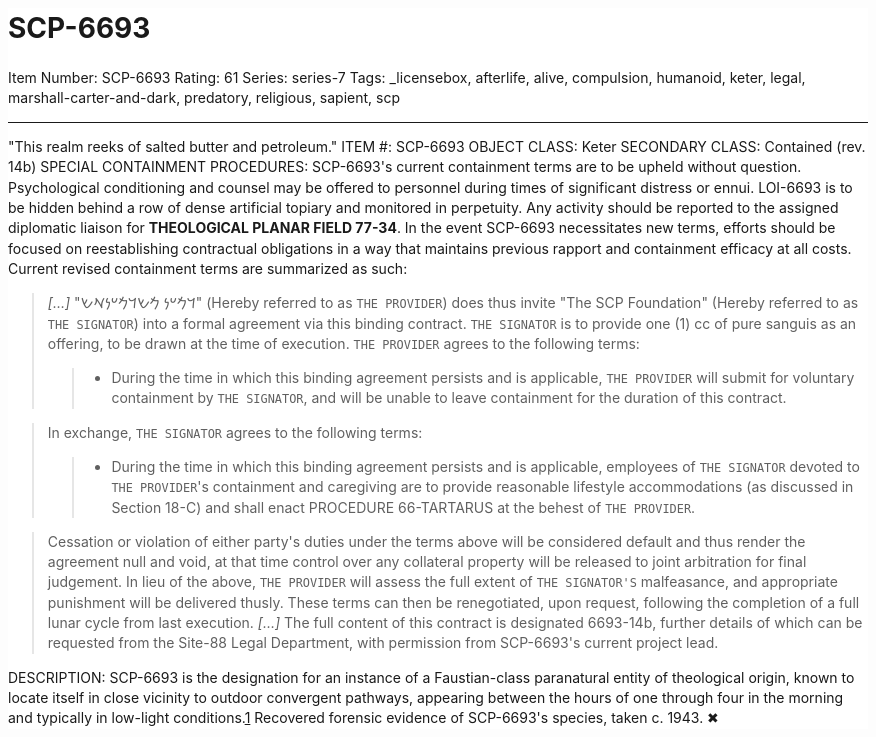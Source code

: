 # SCP-6693
Item Number: SCP-6693
Rating: 61
Series: series-7
Tags: _licensebox, afterlife, alive, compulsion, humanoid, keter, legal, marshall-carter-and-dark, predatory, religious, sapient, scp

---

"This realm reeks of salted butter and petroleum."
ITEM #: SCP-6693
OBJECT CLASS: Keter
SECONDARY CLASS: Contained (rev. 14b)
SPECIAL CONTAINMENT PROCEDURES: SCP-6693's current containment terms are to be upheld without question. Psychological conditioning and counsel may be offered to personnel during times of significant distress or ennui.
LOI-6693 is to be hidden behind a row of dense artificial topiary and monitored in perpetuity. Any activity should be reported to the assigned diplomatic liaison for **THEOLOGICAL PLANAR FIELD 77-34**.
In the event SCP-6693 necessitates new terms, efforts should be focused on reestablishing contractual obligations in a way that maintains previous rapport and containment efficacy at all costs.
Current revised containment terms are summarized as such:
> _[…]_
> "𐡃𐡌𐡏𐡍 𐡌𐡔𐡃𐡌𐡏𐡍𐡀𐡔" (Hereby referred to as `THE PROVIDER`) does thus invite "The SCP Foundation" (Hereby referred to as `THE SIGNATOR`) into a formal agreement via this binding contract. `THE SIGNATOR` is to provide one (1) cc of pure sanguis as an offering, to be drawn at the time of execution. `THE PROVIDER` agrees to the following terms:
>>   * During the time in which this binding agreement persists and is applicable, `THE PROVIDER` will submit for voluntary containment by `THE SIGNATOR`, and will be unable to leave containment for the duration of this contract.
>> 

> In exchange, `THE SIGNATOR` agrees to the following terms:
>>   * During the time in which this binding agreement persists and is applicable, employees of `THE SIGNATOR` devoted to `THE PROVIDER`'s containment and caregiving are to provide reasonable lifestyle accommodations (as discussed in Section 18-C) and shall enact PROCEDURE 66-TARTARUS at the behest of `THE PROVIDER`.
>> 

> Cessation or violation of either party's duties under the terms above will be considered default and thus render the agreement null and void, at that time control over any collateral property will be released to joint arbitration for final judgement.
> In lieu of the above, `THE PROVIDER` will assess the full extent of `THE SIGNATOR'S` malfeasance, and appropriate punishment will be delivered thusly. These terms can then be renegotiated, upon request, following the completion of a full lunar cycle from last execution.
> _[…]_
The full content of this contract is designated 6693-14b, further details of which can be requested from the Site-88 Legal Department, with permission from SCP-6693's current project lead.
  

DESCRIPTION: SCP-6693 is the designation for an instance of a Faustian-class paranatural entity of theological origin, known to locate itself in close vicinity to outdoor convergent pathways, appearing between the hours of one through four in the morning and typically in low-light conditions.[1](javascript:;)
Recovered forensic evidence of SCP-6693's species, taken c. 1943.
✖
  